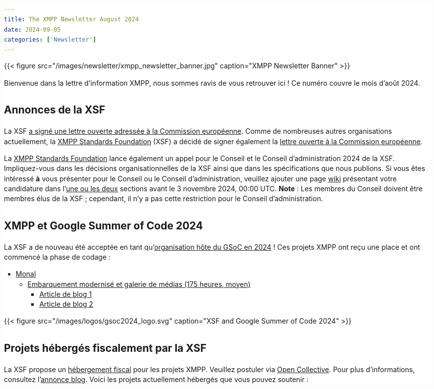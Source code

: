 ```yaml
---
title: The XMPP Newsletter August 2024
date: 2024-09-05
categories: ['Newsletter']
---
```


{{< figure src="/images/newsletter/xmpp_newsletter_banner.jpg" caption="XMPP Newsletter Banner" >}}

Bienvenue dans la lettre d’information XMPP, nous sommes ravis de vous retrouver ici ! Ce numéro couvre le mois d’août 2024.

## Annonces de la XSF

La XSF [a signé une lettre ouverte adressée à la Commission européenne](https://xmpp.org/2024/08/the-xsf-signs-open-letter-to-the-european-commission/). Comme de nombreuses autres organisations actuellement, la [XMPP Standards Foundation](https://xmpp.org/about/xmpp-standards-foundation/) (XSF) a décidé de signer également la [lettre ouverte à la Commission européenne](https://www.ow2.org/view/Events/The_European_Union_must_keep_funding_free_software_open_letter).

La [XMPP Standards Foundation](https://xmpp.org/about/xmpp-standards-foundation/) lance également un appel pour le Conseil et le Conseil d’administration 2024 de la XSF. Impliquez-vous dans les décisions organisationnelles de la XSF ainsi que dans les spécifications que nous publions. Si vous êtes intéressé **à** vous présenter pour le Conseil ou le Conseil d’administration, veuillez ajouter une page [wiki](https://wiki.xmpp.org/web/Main_Page) présentant votre candidature dans l’[une ou les deux](https://wiki.xmpp.org/web/Board_and_Council_Elections_2024) sections avant le 3 novembre 2024, 00:00 UTC. **Note** : Les membres du Conseil doivent être membres élus de la XSF ; cependant, il n’y a pas cette restriction pour le Conseil d’administration.

## XMPP et Google Summer of Code 2024

La XSF a de nouveau été acceptée en tant qu’[organisation hôte du GSoC en 2024](https://wiki.xmpp.org/web/Google_Summer_of_Code_2024) ! Ces projets XMPP ont reçu une place et ont commencé la phase de codage :

- [Monal](https://monal-im.org/)
  - [Embarquement modernisé et galerie de médias (175 heures, moyen)](https://wiki.xmpp.org/web/Gsoc2024/Monal/Media_Gallery)
    - [Article de blog 1](https://thevaidik.medium.com/google-summer-of-code-gsoc-my-experience-1-xmpp-standards-foundation-da781ac95560)
    - [Article de blog 2](https://thevaidik.medium.com/google-summer-of-code-gsoc-my-experience-2-midterm-evaluations-xmpp-standards-foundation-3be8b27dc653)

{{< figure src="/images/logos/gsoc2024_logo.svg" caption="XSF and Google Summer of Code 2024" >}}

## Projets hébergés fiscalement par la XSF

La XSF propose un [hébergement fiscal](https://xmpp.org/community/fiscalhost/) pour les projets XMPP. Veuillez postuler via [Open Collective](https://opencollective.com/xmpp). Pour plus d’informations, consultez l’[annonce blog](https://xmpp.org/2021/09/the-xsf-as-a-fiscal-host/). Voici les projets actuellement hébergés que vous pouvez soutenir :

